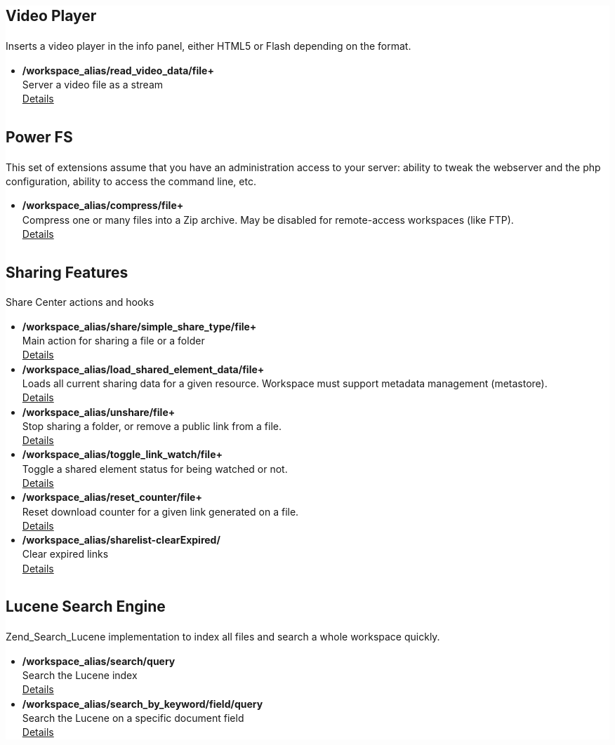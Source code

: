 ## Video Player  
Inserts a video player in the info panel, either HTML5 or Flash depending on the format.


- **/workspace_alias/read_video_data/file+**  
  Server a video file as a stream  
  [Details](https://pydio.com/en/docs/references/pydio-api#!/editor.video/read_video_data_post_0)

## Power FS  
This set of extensions assume that you have an administration access to your server: ability to tweak the webserver and the php configuration, ability to access the command line, etc.


- **/workspace_alias/compress/file+**  
  Compress one or many files into a Zip archive. May be disabled for remote-access workspaces (like FTP).  
  [Details](https://pydio.com/en/docs/references/pydio-api#!/action.powerfs/compress_post_0)

## Sharing Features  
Share Center actions and hooks


- **/workspace_alias/share/simple_share_type/file+**  
  Main action for sharing a file or a folder  
  [Details](https://pydio.com/en/docs/references/pydio-api#!/action.share/share_post_0)
- **/workspace_alias/load_shared_element_data/file+**  
  Loads all current sharing data for a given resource. Workspace must support metadata management (metastore).  
  [Details](https://pydio.com/en/docs/references/pydio-api#!/action.share/load_shared_element_data_post_1)
- **/workspace_alias/unshare/file+**  
  Stop sharing a folder, or remove a public link from a file.  
  [Details](https://pydio.com/en/docs/references/pydio-api#!/action.share/unshare_post_2)
- **/workspace_alias/toggle_link_watch/file+**  
  Toggle a shared element status for being watched or not.  
  [Details](https://pydio.com/en/docs/references/pydio-api#!/action.share/toggle_link_watch_post_3)
- **/workspace_alias/reset_counter/file+**  
  Reset download counter for a given link generated on a file.  
  [Details](https://pydio.com/en/docs/references/pydio-api#!/action.share/reset_counter_post_4)
- **/workspace_alias/sharelist-clearExpired/**  
  Clear expired links  
  [Details](https://pydio.com/en/docs/references/pydio-api#!/action.share/sharelist-clearExpired_post_5)

## Lucene Search Engine  
Zend_Search_Lucene implementation to index all files and search a whole workspace quickly.


- **/workspace_alias/search/query**  
  Search the Lucene index  
  [Details](https://pydio.com/en/docs/references/pydio-api#!/index.lucene/search_post_0)
- **/workspace_alias/search_by_keyword/field/query**  
  Search the Lucene on a specific document field  
  [Details](https://pydio.com/en/docs/references/pydio-api#!/index.lucene/searchByKeyword_post_1)
